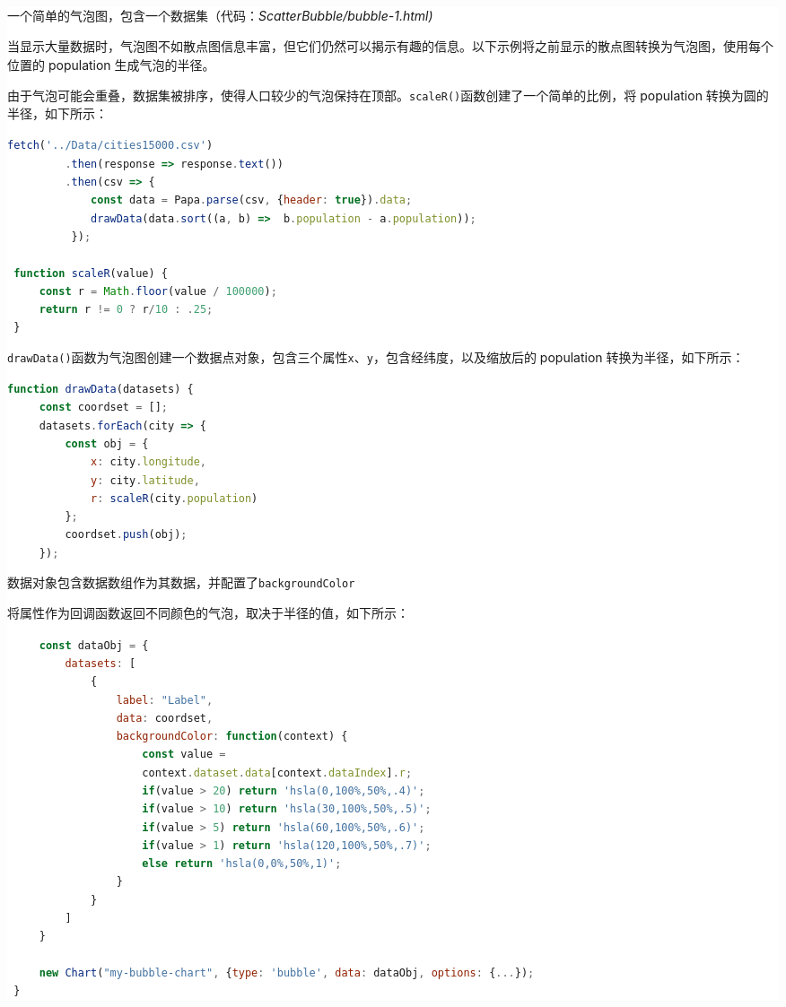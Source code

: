 一个简单的气泡图，包含一个数据集（代码：*ScatterBubble/bubble-1.html)*

当显示大量数据时，气泡图不如散点图信息丰富，但它们仍然可以揭示有趣的信息。以下示例将之前显示的散点图转换为气泡图，使用每个位置的 population 生成气泡的半径。

由于气泡可能会重叠，数据集被排序，使得人口较少的气泡保持在顶部。`scaleR()`函数创建了一个简单的比例，将 population 转换为圆的半径，如下所示：

```js
fetch('../Data/cities15000.csv')
         .then(response => response.text())
         .then(csv => {
             const data = Papa.parse(csv, {header: true}).data;
             drawData(data.sort((a, b) =>  b.population - a.population));
          });

 function scaleR(value) {
     const r = Math.floor(value / 100000);
     return r != 0 ? r/10 : .25;
 }
```

`drawData()`函数为气泡图创建一个数据点对象，包含三个属性`x`、`y`，包含经纬度，以及缩放后的 population 转换为半径，如下所示：

```js
function drawData(datasets) {
     const coordset = [];
     datasets.forEach(city => {
         const obj = {
             x: city.longitude,
             y: city.latitude,
             r: scaleR(city.population)
         };
         coordset.push(obj);
     });
```

数据对象包含数据数组作为其数据，并配置了`backgroundColor`

将属性作为回调函数返回不同颜色的气泡，取决于半径的值，如下所示：

```js
     const dataObj = {
         datasets: [
             {
                 label: "Label",
                 data: coordset,
                 backgroundColor: function(context) {
                     const value =     
                     context.dataset.data[context.dataIndex].r;
                     if(value > 20) return 'hsla(0,100%,50%,.4)';
                     if(value > 10) return 'hsla(30,100%,50%,.5)';
                     if(value > 5) return 'hsla(60,100%,50%,.6)';
                     if(value > 1) return 'hsla(120,100%,50%,.7)';
                     else return 'hsla(0,0%,50%,1)';
                 }
             }
         ]
     }

     new Chart("my-bubble-chart", {type: 'bubble', data: dataObj, options: {...});
 }
```
